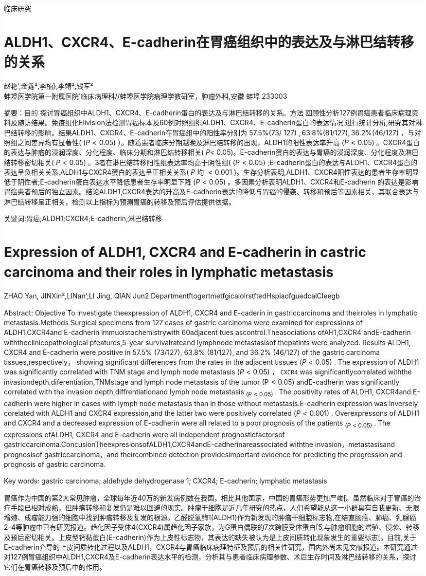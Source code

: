 临床研究

# ALDH1、CXCR4、E-cadherin在胃癌组织中的表达及与淋巴结转移的关系

赵艳',金鑫²,李楠},李靖²,钱军²  
蚌埠医学院第一附属医院'临床病理科//蚌埠医学院病理学教研室，肿瘤外科,安徽 蚌埠 233003

摘要：目的 探讨胃癌组织中ALDH1、CXCR4、E-cadherin蛋白的表达及与淋巴结转移的关系。方法 回顾性分析127例胃癌患者临床病理资料及随访结果。免疫组化Elivision法检测胃癌标本及60例对照组织ALDH1、CXCR4、E-cadherin蛋白的表达情况,进行统计分析,研究其对淋巴结转移的影响。结果ALDH1、CXCR4、E-cadherin在胃癌组中的阳性率分别为 $5 7 . 5 \% ( 7 3 /$ 127) $, 6 3 . 8 \% ( 8 1 / 1 2 7 ) , 3 6 . 2 \% ( 4 6 / 1 2 7 )$ ，与对照组之间差异均有显著性( $( P { < } 0 . 0 5 )$ ）。随着患者临床分期越晚及淋巴结转移的出现，ALDH1的阳性表达率升高 $( P { < } 0 . 0 5 )$ 。CXCR4蛋白的表达与肿瘤的浸润深度、分化程度、临床分期和淋巴结转移相关( $P <$ 0.05)。E-cadherin蛋白的表达与胃癌的浸润深度、分化程度及淋巴结转移密切相关( $P { < } 0 . 0 5 )$ 。3者在淋巴结转移阳性组表达率均高于阴性组( $( P { < } 0 . 0 5 )$ ;E-cadherin蛋白的表达与ALDH1、CXCR4蛋白的表达呈负相关关系,ALDH1与CXCR4蛋白的表达呈正相关关系( $P$ 均 $< 0 . 0 0 1$ )。生存分析表明,ALDH1、CXCR4阳性表达的患者生存率明显低于阴性者;E-cadherin蛋白表达水平降低患者生存率明显下降 $( P { < } 0 . 0 5 )$ 。多因素分析表明ALDH1、CXCR4和E-cadherin 的表达是影响胃癌患者预后的独立因素。结论ALDH1,CXCR4表达的升高及E-cadherin表达的降低与胃癌的侵袭、转移和预后等因素相关，其联合表达与淋巴结转移呈正相关，检测以上指标为预测胃癌的转移及预后评估提供依据。

关键词:胃癌;ALDH1;CXCR4;E-cadherin;淋巴结转移

# Expression of ALDH1, CXCR4 and E-cadherin in castric carcinoma and their roles in lymphatic metastasis

ZHAO Yan, JINXin²,LINan',LI Jing, QIAN Jun2 DepartmentftogertmetfgicalolrstftedHspiaofguedcalCleegb

Abstract: Objective To investigate theexpression of ALDH1, CXCR4 and E-caderin in gastriccarcinoma and theirroles in lymphatic metastasis.Methods Surgical specimens from 127 cases of gastric carcinoma were examined for expressions of ALDH1,CXCR4and E-cadherin immuoistochemistrywith 60adjacent tues ascontrol.Theasociations ofAH1,CXCR4 andE-cadherin withtheclinicopathological pfeatures,5-year survivalrateand lymphnode metastasisof thepatints were analyzed. Results ALDH1, CXCR4 and E-cadherin were positive in $5 7 . 5 \%$ (73/127), $6 3 . 8 \%$ (81/127), and $3 6 . 2 \%$ (46/127) of the gastric carcinoma tissues,respectively， showing significant differences from the rates in the adjacent tissues $( P { < } 0 . 0 5 )$ . The expression of ALDH1 was significantly correlated with TNM stage and lymph node metastasis $( P { < } 0 . 0 5 )$ ， $\mathtt { C X C R 4 }$ was significantlycorrelated withthe invasiondepth,diferentiation,TNMstage and lymph node metastasis of the tumor $( \mathrm { P } { < } 0 . 0 5 )$ andE-cadherin was significantly correlated with the invasion depth,diffrentiationand lymph node metastasis $_ { ( P < 0 . 0 5 ) }$ . The positivity rates of ALDH1, CXCR4and E-cadherin were higher in cases with lymph node metastasis than in those without metastasis.E-cadherin expression was inversely corelated with ALDH1 and CXCR4 expression,and the latter two were positively correlated $( P { < } 0 . 0 0 1 )$ . Overexpressons of ALDH1 and CXCR4 and a decreased expression of E-cadherin were all related to a poor prognosis of the patients $_ { ( P < 0 . 0 5 ) }$ . The expressions ofALDH1, CXCR4 and E-cadherin were all independent prognosticfactorsof gastriccarcinoma.ConcusionTheexpresionsofALDH1,CXCR4andE-cadherinareassociated withthe invasion，metastasisand prognosisof gastriccarcinoma，and theircombined detection providesimportant evidence for predicting the progression and prognosis of gastric carcinoma.

Key words: gastric carcinoma; aldehyde dehydrogenase 1; CXCR4; E-cadherin; lymphatic metastasis

胃癌作为中国的第2大常见肿瘤，全球每年近40万的新发病例数在我国，相比其他国家，中国的胃癌形势更加严峻[。虽然临床对于胃癌的治疗手段已相对成熟，但肿瘤转移和复发仍是难以回避的现实。肿瘤干细胞是近几年研究的热点，人们希望能从这一小群具有自我更新、无限增殖、成瘤能力强的细胞中找到肿瘤转移及复发的根源。乙醛脱氢酶1(ALDH1)作为新发现的肿瘤干细胞标志物,在结直肠癌、肺癌、乳腺癌2-4等肿瘤中已有研究报道。趋化因子受体4(CXCR4)属趋化因子家族，为G蛋白偶联的7次跨膜受体蛋白[5,与肿瘤细胞的增殖、侵袭、转移及预后密切相关。上皮型钙黏蛋白(E-cadherin)作为上皮性标志物，其表达的缺失被认为是上皮间质转化现象发生的重要标志[。目前,关于E-cadherin介导的上皮间质转化过程以及ALDH1，CXCR4与胃癌临床病理特征及预后的相关性研究，国内外尚未见文献报道。本研究通过对127例胃癌组织中ALDH1,CXCR4及E-cadherin表达水平的检测，分析其与患者临床病理参数、术后生存时间及淋巴结转移的关系，探讨它们在胃癌转移及预后中的作用。
